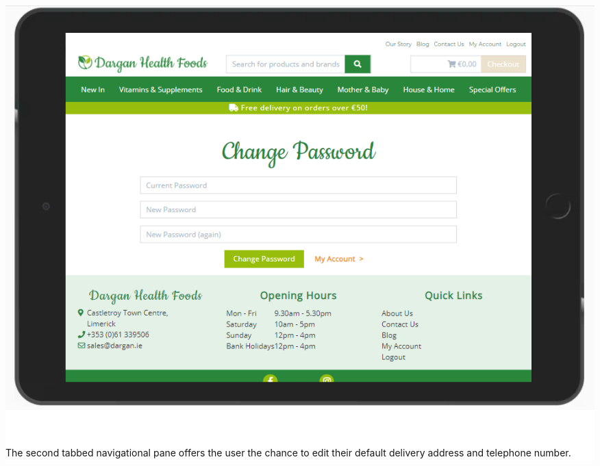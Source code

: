 ![alt text](documentation/readme-images/tested-user-stories-screenshots/screenshot-change-password-tablet-device.png "Screenshot of the Change Password page on a tablet device.")

<br>

The second tabbed navigational pane offers the user the chance to edit their default delivery address
and telephone number.
